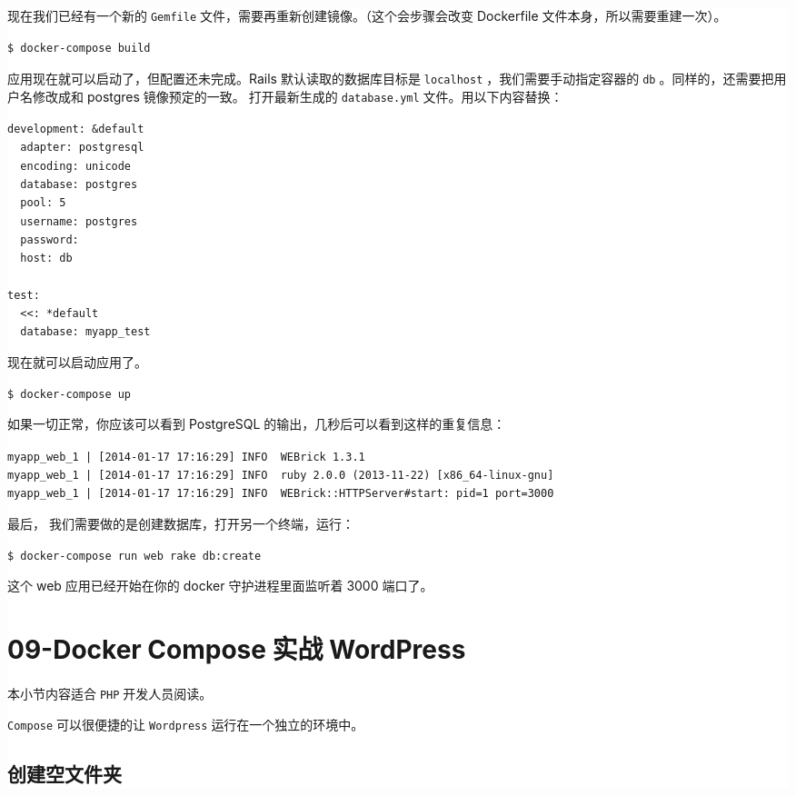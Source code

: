 现在我们已经有一个新的 `Gemfile` 文件，需要再重新创建镜像。（这个会步骤会改变 Dockerfile 文件本身，所以需要重建一次）。

```Plain Text
$ docker-compose build

```

应用现在就可以启动了，但配置还未完成。Rails 默认读取的数据库目标是 `localhost` ，我们需要手动指定容器的 `db` 。同样的，还需要把用户名修改成和 postgres 镜像预定的一致。 打开最新生成的 `database.yml` 文件。用以下内容替换：

```Plain Text
development: &default
  adapter: postgresql
  encoding: unicode
  database: postgres
  pool: 5
  username: postgres
  password:
  host: db

test:
  <<: *default
  database: myapp_test

```

现在就可以启动应用了。

```Plain Text
$ docker-compose up

```

如果一切正常，你应该可以看到 PostgreSQL 的输出，几秒后可以看到这样的重复信息：

```Plain Text
myapp_web_1 | [2014-01-17 17:16:29] INFO  WEBrick 1.3.1
myapp_web_1 | [2014-01-17 17:16:29] INFO  ruby 2.0.0 (2013-11-22) [x86_64-linux-gnu]
myapp_web_1 | [2014-01-17 17:16:29] INFO  WEBrick::HTTPServer#start: pid=1 port=3000

```

最后， 我们需要做的是创建数据库，打开另一个终端，运行：

```Plain Text
$ docker-compose run web rake db:create

```

这个 web 应用已经开始在你的 docker 守护进程里面监听着 3000 端口了。

# 09-Docker Compose 实战 WordPress

本小节内容适合 `PHP` 开发人员阅读。

`Compose` 可以很便捷的让 `Wordpress` 运行在一个独立的环境中。

## 创建空文件夹
